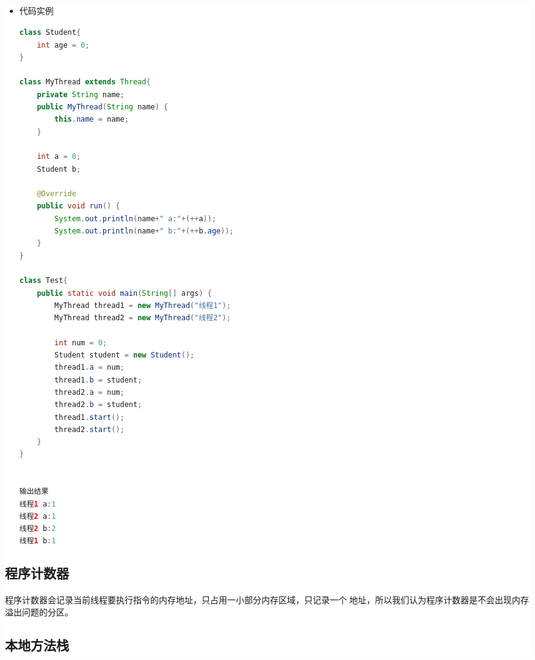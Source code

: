 - 代码实例

	```Java
	class Student{
	    int age = 0;
	}
	
	class MyThread extends Thread{
	    private String name;
	    public MyThread(String name) {
	        this.name = name;
	    }
	
	    int a = 0;
	    Student b;
	
	    @Override
	    public void run() {
	        System.out.println(name+" a:"+(++a));
	        System.out.println(name+" b:"+(++b.age));
	    }
	}
	
	class Test{
	    public static void main(String[] args) {
	        MyThread thread1 = new MyThread("线程1");
	        MyThread thread2 = new MyThread("线程2");
	
	        int num = 0;
	        Student student = new Student();
	        thread1.a = num;
	        thread1.b = student;
	        thread2.a = num;
	        thread2.b = student;
	        thread1.start();
	        thread2.start();
	    }
	}
	
	
	输出结果
	线程1 a:1
	线程2 a:1
	线程2 b:2
	线程1 b:1
	```



## 程序计数器

​	程序计数器会记录当前线程要执行指令的内存地址，只占用一小部分内存区域，只记录一个 地址，所以我们认为程序计数器是不会出现内存溢出问题的分区。

## 本地方法栈
